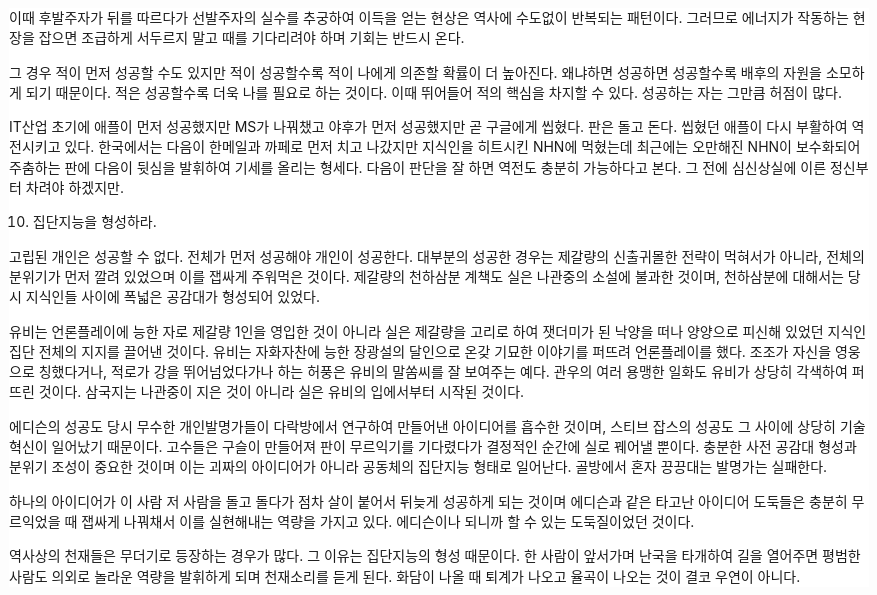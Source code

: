 

  


  이때 후발주자가 뒤를 따르다가 선발주자의 실수를 추궁하여 이득을 얻는 현상은 역사에 수도없이 반복되는 패턴이다. 그러므로 에너지가 작동하는 현장을 잡으면 조급하게 서두르지 말고 때를 기다리려야 하며 기회는 반드시 온다.



  


  그 경우 적이 먼저 성공할 수도 있지만 적이 성공할수록 적이 나에게 의존할 확률이 더 높아진다. 왜냐하면 성공하면 성공할수록 배후의 자원을 소모하게 되기 때문이다. 적은 성공할수록 더욱 나를 필요로 하는 것이다. 이때 뛰어들어 적의 핵심을 차지할 수 있다. 성공하는 자는 그만큼 허점이 많다.



  


  IT산업 초기에 애플이 먼저 성공했지만 MS가 나꿔챘고 야후가 먼저 성공했지만 곧 구글에게 씹혔다. 판은 돌고 돈다. 씹혔던 애플이 다시 부활하여 역전시키고 있다. 한국에서는 다음이 한메일과 까페로 먼저 치고 나갔지만 지식인을 히트시킨 NHN에 먹혔는데 최근에는 오만해진 NHN이 보수화되어 주춤하는 판에 다음이 뒷심을 발휘하여 기세를 올리는 형세다. 다음이 판단을 잘 하면 역전도 충분히 가능하다고 본다. 그 전에 심신상실에 이른 정신부터 차려야 하겠지만.



  


  10) 집단지능을 형성하라.



  고립된 개인은 성공할 수 없다. 전체가 먼저 성공해야 개인이 성공한다. 대부분의 성공한 경우는 제갈량의 신출귀몰한 전략이 먹혀서가 아니라, 전체의 분위기가 먼저 깔려 있었으며 이를 잽싸게 주워먹은 것이다. 제갈량의 천하삼분 계책도 실은 나관중의 소설에 불과한 것이며, 천하삼분에 대해서는 당시 지식인들 사이에 폭넓은 공감대가 형성되어 있었다.



  


  유비는 언론플레이에 능한 자로 제갈량 1인을 영입한 것이 아니라 실은 제갈량을 고리로 하여 잿더미가 된 낙양을 떠나 양양으로 피신해 있었던 지식인집단 전체의 지지를 끌어낸 것이다. 유비는 자화자찬에 능한 장광설의 달인으로 온갖 기묘한 이야기를 퍼뜨려 언론플레이를 했다. 조조가 자신을 영웅으로 칭했다거나, 적로가 강을 뛰어넘었다가나 하는 허풍은 유비의 말쏨씨를 잘 보여주는 예다. 관우의 여러 용맹한 일화도 유비가 상당히 각색하여 퍼뜨린 것이다. 삼국지는 나관중이 지은 것이 아니라 실은 유비의 입에서부터 시작된 것이다.



  


  에디슨의 성공도 당시 무수한 개인발명가들이 다락방에서 연구하여 만들어낸 아이디어를 흡수한 것이며, 스티브 잡스의 성공도 그 사이에 상당히 기술혁신이 일어났기 때문이다. 고수들은 구슬이 만들어져 판이 무르익기를 기다렸다가 결정적인 순간에 실로 꿰어낼 뿐이다. 충분한 사전 공감대 형성과 분위기 조성이 중요한 것이며 이는 괴짜의 아이디어가 아니라 공동체의 집단지능 형태로 일어난다. 골방에서 혼자 끙끙대는 발명가는 실패한다.



  


  하나의 아이디어가 이 사람 저 사람을 돌고 돌다가 점차 살이 붙어서 뒤늦게 성공하게 되는 것이며 에디슨과 같은 타고난 아이디어 도둑들은 충분히 무르익었을 때 잽싸게 나꿔채서 이를 실현해내는 역량을 가지고 있다. 에디슨이나 되니까 할 수 있는 도둑질이었던 것이다.



  


  역사상의 천재들은 무더기로 등장하는 경우가 많다. 그 이유는 집단지능의 형성 때문이다. 한 사람이 앞서가며 난국을 타개하여 길을 열어주면 평범한 사람도 의외로 놀라운 역량을 발휘하게 되며 천재소리를 듣게 된다. 화담이 나올 때 퇴계가 나오고 율곡이 나오는 것이 결코 우연이 아니다.



  

